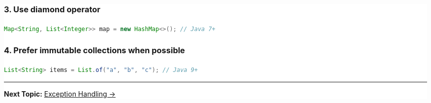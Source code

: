 ### 3. Use diamond operator
```java
Map<String, List<Integer>> map = new HashMap<>(); // Java 7+
```

### 4. Prefer immutable collections when possible
```java
List<String> items = List.of("a", "b", "c"); // Java 9+
```

---
**Next Topic:** [Exception Handling →](../../06-Exception-Handling/Notes.md)